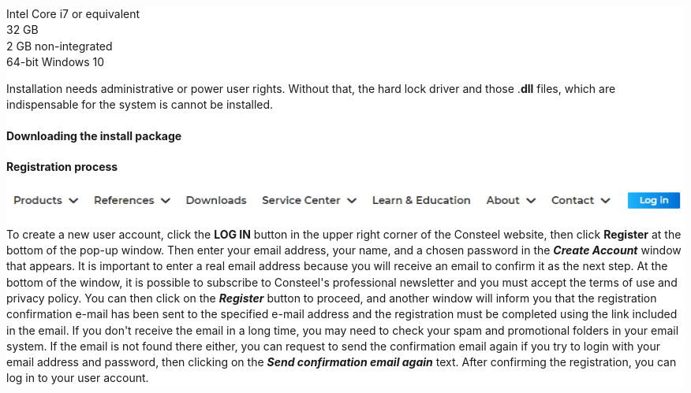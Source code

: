 





Intel Core i7 or equivalent  
32 GB  
2 GB non-integrated  
64-bit Windows 10









Installation needs administrative or power user rights. Without that, the hard lock driver and those .**dll** files, which are indispensable for the system is cannot be installed.





#### **Downloading the install package**











**Registration process**





![](./img/wp-content-uploads-2021-04-Main-menubar-1-1024x38.png)









To create a new user account, click the **LOG IN** button in the upper right corner of the Consteel website, then click **Register** at the bottom of the pop-up window. Then enter your email address, your name, and a chosen password in the **_Create Account_** window that appears. It is important to enter a real email address because you will receive an email to confirm it as the next step. At the bottom of the window, it is possible to subscribe to Consteel's professional newsletter and you must accept the terms of use and privacy policy. You can then click on the **_Register_** button to proceed, and another window will inform you that the registration confirmation e-mail has been sent to the specified e-mail address and the registration must be completed using the link included in the email. If you don't receive the email in a long time, you may need to check your spam and promotional folders in your email system. If the email is not found there either, you can request to send the confirmation email again if you try to login with your email address and password, then clicking on the **_Send confirmation email again_** text. After confirming the registration, you can log in to your user account.

